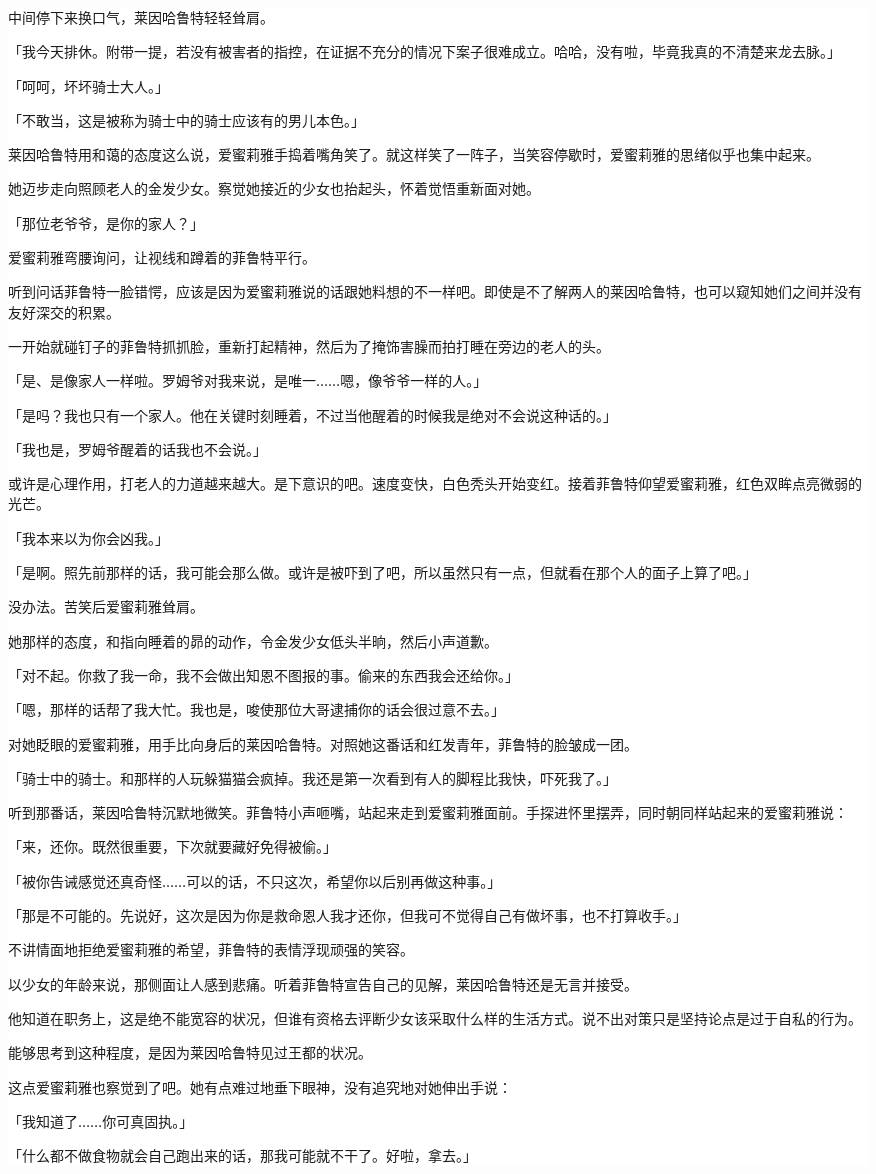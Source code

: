 中间停下来换口气，莱因哈鲁特轻轻耸肩。

「我今天排休。附带一提，若没有被害者的指控，在证据不充分的情况下案子很难成立。哈哈，没有啦，毕竟我真的不清楚来龙去脉。」

「呵呵，坏坏骑士大人。」

「不敢当，这是被称为骑士中的骑士应该有的男儿本色。」

莱因哈鲁特用和蔼的态度这么说，爱蜜莉雅手捣着嘴角笑了。就这样笑了一阵子，当笑容停歇时，爱蜜莉雅的思绪似乎也集中起来。

她迈步走向照顾老人的金发少女。察觉她接近的少女也抬起头，怀着觉悟重新面对她。

「那位老爷爷，是你的家人？」

爱蜜莉雅弯腰询问，让视线和蹲着的菲鲁特平行。

听到问话菲鲁特一脸错愕，应该是因为爱蜜莉雅说的话跟她料想的不一样吧。即使是不了解两人的莱因哈鲁特，也可以窥知她们之间并没有友好深交的积累。

一开始就碰钉子的菲鲁特抓抓脸，重新打起精神，然后为了掩饰害臊而拍打睡在旁边的老人的头。

「是、是像家人一样啦。罗姆爷对我来说，是唯一……嗯，像爷爷一样的人。」

「是吗？我也只有一个家人。他在关键时刻睡着，不过当他醒着的时候我是绝对不会说这种话的。」

「我也是，罗姆爷醒着的话我也不会说。」

或许是心理作用，打老人的力道越来越大。是下意识的吧。速度变快，白色秃头开始变红。接着菲鲁特仰望爱蜜莉雅，红色双眸点亮微弱的光芒。

「我本来以为你会凶我。」

「是啊。照先前那样的话，我可能会那么做。或许是被吓到了吧，所以虽然只有一点，但就看在那个人的面子上算了吧。」

没办法。苦笑后爱蜜莉雅耸肩。

她那样的态度，和指向睡着的昴的动作，令金发少女低头半晌，然后小声道歉。

「对不起。你救了我一命，我不会做出知恩不图报的事。偷来的东西我会还给你。」

「嗯，那样的话帮了我大忙。我也是，唆使那位大哥逮捕你的话会很过意不去。」

对她眨眼的爱蜜莉雅，用手比向身后的莱因哈鲁特。对照她这番话和红发青年，菲鲁特的脸皱成一团。

「骑士中的骑士。和那样的人玩躲猫猫会疯掉。我还是第一次看到有人的脚程比我快，吓死我了。」

听到那番话，莱因哈鲁特沉默地微笑。菲鲁特小声咂嘴，站起来走到爱蜜莉雅面前。手探进怀里摆弄，同时朝同样站起来的爱蜜莉雅说：

「来，还你。既然很重要，下次就要藏好免得被偷。」

「被你告诫感觉还真奇怪……可以的话，不只这次，希望你以后别再做这种事。」

「那是不可能的。先说好，这次是因为你是救命恩人我才还你，但我可不觉得自己有做坏事，也不打算收手。」

不讲情面地拒绝爱蜜莉雅的希望，菲鲁特的表情浮现顽强的笑容。

以少女的年龄来说，那侧面让人感到悲痛。听着菲鲁特宣告自己的见解，莱因哈鲁特还是无言并接受。

他知道在职务上，这是绝不能宽容的状况，但谁有资格去评断少女该采取什么样的生活方式。说不出对策只是坚持论点是过于自私的行为。

能够思考到这种程度，是因为莱因哈鲁特见过王都的状况。

这点爱蜜莉雅也察觉到了吧。她有点难过地垂下眼神，没有追究地对她伸出手说：

「我知道了……你可真固执。」

「什么都不做食物就会自己跑出来的话，那我可能就不干了。好啦，拿去。」
